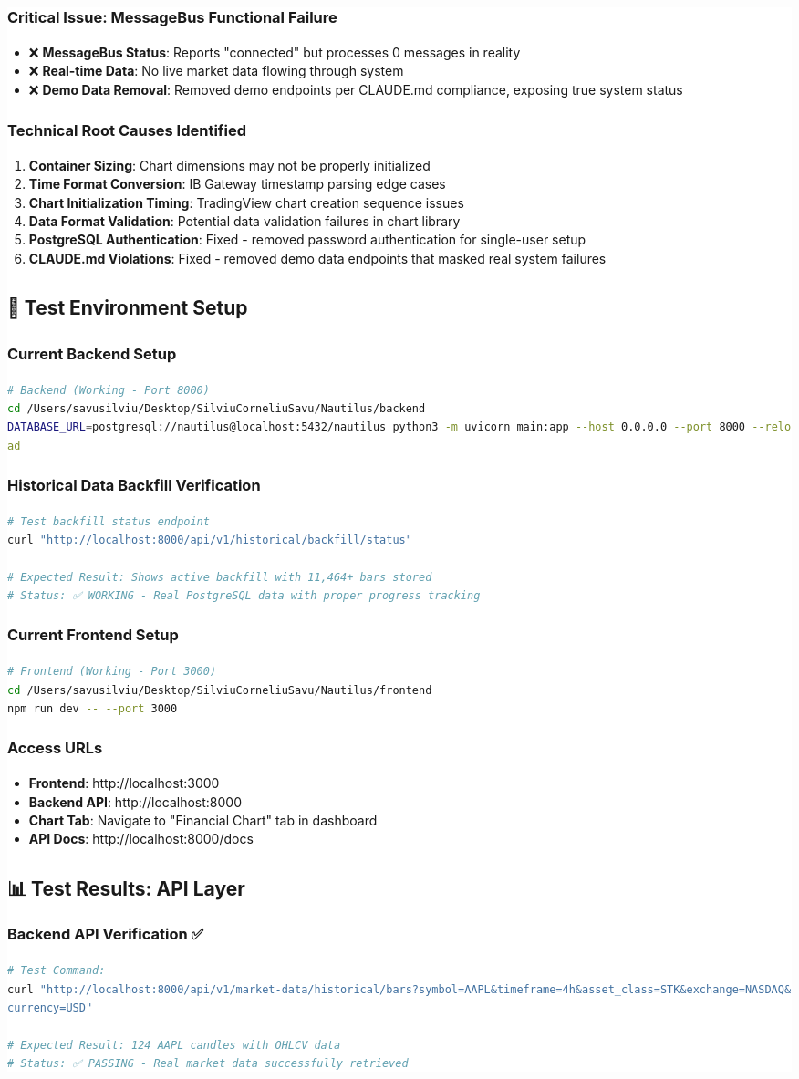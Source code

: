 ### Critical Issue: MessageBus Functional Failure
- ❌ **MessageBus Status**: Reports "connected" but processes 0 messages in reality
- ❌ **Real-time Data**: No live market data flowing through system
- ❌ **Demo Data Removal**: Removed demo endpoints per CLAUDE.md compliance, exposing true system status

### Technical Root Causes Identified
1. **Container Sizing**: Chart dimensions may not be properly initialized
2. **Time Format Conversion**: IB Gateway timestamp parsing edge cases
3. **Chart Initialization Timing**: TradingView chart creation sequence issues
4. **Data Format Validation**: Potential data validation failures in chart library
5. **PostgreSQL Authentication**: Fixed - removed password authentication for single-user setup
6. **CLAUDE.md Violations**: Fixed - removed demo data endpoints that masked real system failures

## 🔧 Test Environment Setup

### Current Backend Setup
```bash
# Backend (Working - Port 8000)
cd /Users/savusilviu/Desktop/SilviuCorneliuSavu/Nautilus/backend
DATABASE_URL=postgresql://nautilus@localhost:5432/nautilus python3 -m uvicorn main:app --host 0.0.0.0 --port 8000 --reload
```

### Historical Data Backfill Verification
```bash
# Test backfill status endpoint
curl "http://localhost:8000/api/v1/historical/backfill/status"

# Expected Result: Shows active backfill with 11,464+ bars stored
# Status: ✅ WORKING - Real PostgreSQL data with proper progress tracking
```

### Current Frontend Setup
```bash
# Frontend (Working - Port 3000)
cd /Users/savusilviu/Desktop/SilviuCorneliuSavu/Nautilus/frontend
npm run dev -- --port 3000
```

### Access URLs
- **Frontend**: http://localhost:3000
- **Backend API**: http://localhost:8000
- **Chart Tab**: Navigate to "Financial Chart" tab in dashboard
- **API Docs**: http://localhost:8000/docs

## 📊 Test Results: API Layer

### Backend API Verification ✅
```bash
# Test Command:
curl "http://localhost:8000/api/v1/market-data/historical/bars?symbol=AAPL&timeframe=4h&asset_class=STK&exchange=NASDAQ&currency=USD"

# Expected Result: 124 AAPL candles with OHLCV data
# Status: ✅ PASSING - Real market data successfully retrieved
```
